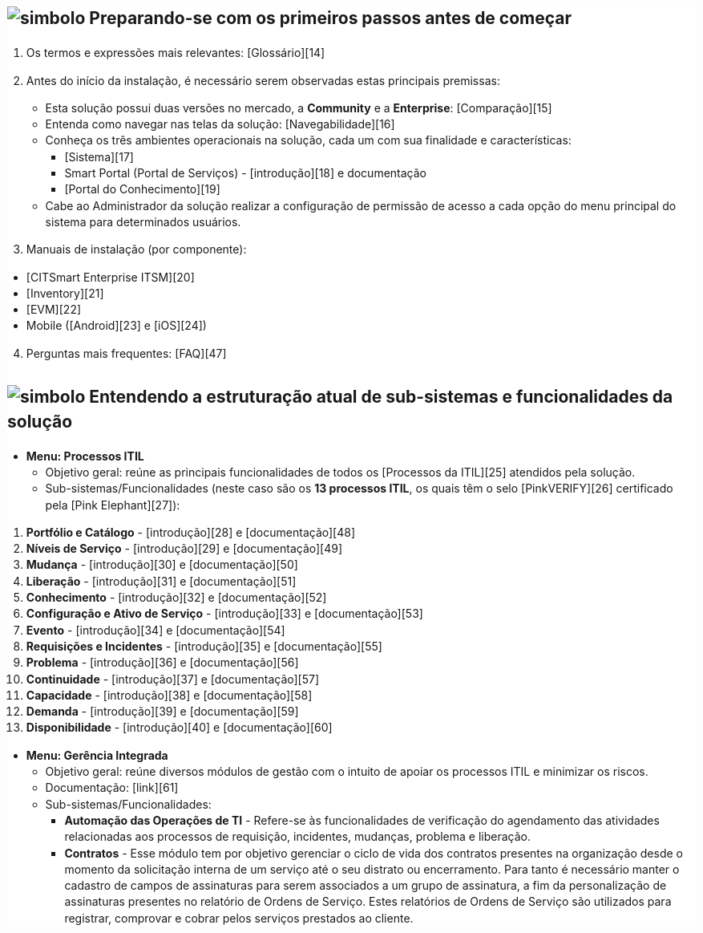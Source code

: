 
![simbolo](images/simb-lupa.jpg) Preparando-se com os primeiros passos antes de começar
------------------------------------------------------------------------------------------

1. Os termos e expressões mais relevantes: [Glossário][14]

2. Antes do início da instalação, é necessário serem observadas estas principais premissas:

    - Esta solução possui duas versões no mercado, a **Community** e a **Enterprise**: [Comparação][15]    
    - Entenda como navegar nas telas da solução: [Navegabilidade][16]
    - Conheça os três ambientes operacionais na solução, cada um com sua finalidade e características:
        - [Sistema][17] 
        - Smart Portal (Portal de Serviços) - [introdução][18] e documentação
        - [Portal do Conhecimento][19]
    - Cabe ao Administrador da solução realizar a configuração de permissão de acesso a cada opção do menu principal do sistema 
    para determinados usuários.
    
3. Manuais de instalação (por componente):

  - [CITSmart Enterprise ITSM][20]
  - [Inventory][21]
  - [EVM][22]
  - Mobile ([Android][23] e [iOS][24])
  
4. Perguntas mais frequentes: [FAQ][47]
  
![simbolo](images/simb-conec.jpg) Entendendo a estruturação atual de sub-sistemas e funcionalidades da solução
----------------------------------------------------------------------------------------------------------------

- **Menu: Processos ITIL**
    - Objetivo geral: reúne as principais funcionalidades de todos os [Processos da ITIL][25] atendidos pela solução.
    - Sub-sistemas/Funcionalidades (neste caso são os **13 processos ITIL**, os quais têm o selo [PinkVERIFY][26] certificado 
    pela [Pink Elephant][27]):
1. **Portfólio e Catálogo** - [introdução][28] e [documentação][48]
2. **Níveis de Serviço** - [introdução][29] e [documentação][49]
3. **Mudança** - [introdução][30] e [documentação][50]
4. **Liberação** - [introdução][31] e [documentação][51]
5. **Conhecimento** - [introdução][32] e [documentação][52]
6. **Configuração e Ativo de Serviço** - [introdução][33] e [documentação][53]
7. **Evento** - [introdução][34] e [documentação][54]
8. **Requisições e Incidentes** - [introdução][35] e [documentação][55]
9. **Problema** - [introdução][36] e [documentação][56]
10. **Continuidade** - [introdução][37] e [documentação][57]
11. **Capacidade** - [introdução][38] e [documentação][58]
12. **Demanda** - [introdução][39] e [documentação][59]
13. **Disponibilidade** - [introdução][40] e [documentação][60]
- **Menu: Gerência Integrada**
    - Objetivo geral: reúne diversos módulos de gestão com o intuito de apoiar os processos ITIL e minimizar os riscos.
    - Documentação: [link][61]
    - Sub-sistemas/Funcionalidades:
        - **Automação das Operações de TI** - Refere-se às funcionalidades de verificação do agendamento das atividades 
        relacionadas aos processos de requisição, incidentes, mudanças, problema e liberação.
        - **Contratos** - Esse módulo tem por objetivo gerenciar o ciclo de vida dos contratos presentes na organização desde o 
        momento da solicitação interna de um serviço até o seu distrato ou encerramento. Para tanto é necessário manter o 
        cadastro de campos de assinaturas para serem associados a um grupo de assinatura, a fim da personalização de assinaturas 
        presentes no relatório de Ordens de Serviço. Estes relatórios de Ordens de Serviço são utilizados para registrar, 
        comprovar e cobrar pelos serviços prestados ao cliente.